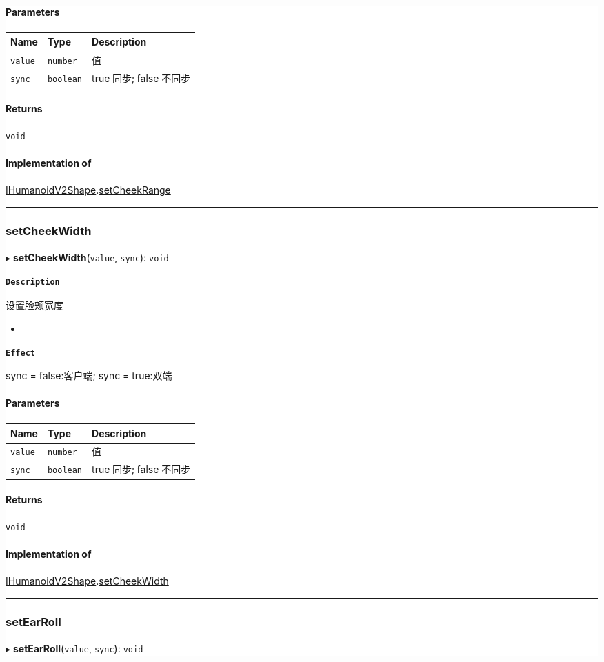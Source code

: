 #### Parameters

| Name    | Type      | Description             |
| :------ | :-------- | :---------------------- |
| `value` | `number`  | 值                      |
| `sync`  | `boolean` | true 同步; false 不同步 |

#### Returns

`void`

#### Implementation of

[IHumanoidV2Shape](../interfaces/Gameplay.Gameplay.IHumanoidV2Shape.md).[setCheekRange](../interfaces/Gameplay.Gameplay.IHumanoidV2Shape.md#setcheekrange)

---

### setCheekWidth

▸ **setCheekWidth**(`value`, `sync`): `void`

**`Description`**

设置脸颊宽度

-

**`Effect`**

sync = false:客户端;
sync = true:双端

#### Parameters

| Name    | Type      | Description             |
| :------ | :-------- | :---------------------- |
| `value` | `number`  | 值                      |
| `sync`  | `boolean` | true 同步; false 不同步 |

#### Returns

`void`

#### Implementation of

[IHumanoidV2Shape](../interfaces/Gameplay.Gameplay.IHumanoidV2Shape.md).[setCheekWidth](../interfaces/Gameplay.Gameplay.IHumanoidV2Shape.md#setcheekwidth)

---

### setEarRoll

▸ **setEarRoll**(`value`, `sync`): `void`
